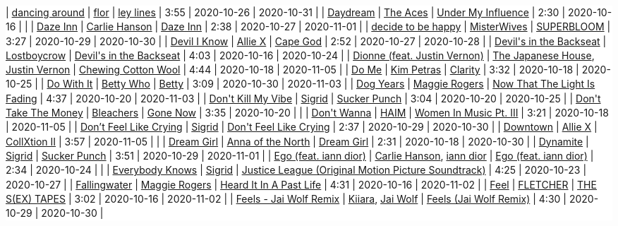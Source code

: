 | [dancing around](https://open.spotify.com/track/5UAOuU3YK9xo76vtrhyDng) | [flor](https://open.spotify.com/artist/0szWPxzzE8DVEfXFRCLBUb) | [ley lines](https://open.spotify.com/album/0gSkJ8vX0yW1mkNKORxhMP) | 3:55 | 2020-10-26 | 2020-10-31 |
| [Daydream](https://open.spotify.com/track/26ZCR1Zd74fvBJvH1o1rbx) | [The Aces](https://open.spotify.com/artist/2AmfMGi3WZMxqFDHissIAe) | [Under My Influence](https://open.spotify.com/album/0KPgrwFMQKpRaBcmeLg1Rw) | 2:30 | 2020-10-16 |  |
| [Daze Inn](https://open.spotify.com/track/20L6erw0ny2hiwQg8c1Dj4) | [Carlie Hanson](https://open.spotify.com/artist/3mPc8WGusz2XF3Tvs3AKCR) | [Daze Inn](https://open.spotify.com/album/3BFa8OzNBHwnCWEOKts7r8) | 2:38 | 2020-10-27 | 2020-11-01 |
| [decide to be happy](https://open.spotify.com/track/5icIdyBlKaRbhzPJU68xMu) | [MisterWives](https://open.spotify.com/artist/5ivCbtrcD5N4rD337xIb2z) | [SUPERBLOOM](https://open.spotify.com/album/59f3BAKRdlWeaGTetnUPob) | 3:27 | 2020-10-29 | 2020-10-30 |
| [Devil I Know](https://open.spotify.com/track/4GSqiK9YdVNhilXMFtCiQB) | [Allie X](https://open.spotify.com/artist/0wnYgCeP013HkKoOyC5V32) | [Cape God](https://open.spotify.com/album/4J8jmljF3FvpyhPjyB1fae) | 2:52 | 2020-10-27 | 2020-10-28 |
| [Devil's in the Backseat](https://open.spotify.com/track/52hSR5CsLyziuwpZQqd9wI) | [Lostboycrow](https://open.spotify.com/artist/5PxCTrv3Y1xVACfngpt7D2) | [Devil's in the Backseat](https://open.spotify.com/album/1uX163O5oVgYG3luVlTpIa) | 4:03 | 2020-10-16 | 2020-10-24 |
| [Dionne (feat. Justin Vernon)](https://open.spotify.com/track/15gL4n95OG5KEQLCMXPQzp) | [The Japanese House](https://open.spotify.com/artist/3IunaFjvNKj98JW89JYv9u), [Justin Vernon](https://open.spotify.com/artist/13rHmjtJmlIJ2aDyJc7CLV) | [Chewing Cotton Wool](https://open.spotify.com/album/1OlByJ5jsP9Eklfp03Xn8z) | 4:44 | 2020-10-18 | 2020-11-05 |
| [Do Me](https://open.spotify.com/track/7xPzc46jIlrvO5gzazcWMy) | [Kim Petras](https://open.spotify.com/artist/3Xt3RrJMFv5SZkCfUE8C1J) | [Clarity](https://open.spotify.com/album/3IcJmQcFPkitObupYRNgd7) | 3:32 | 2020-10-18 | 2020-10-25 |
| [Do With It](https://open.spotify.com/track/19Vr3okUUxJ2AkgYXy63e8) | [Betty Who](https://open.spotify.com/artist/0t3QQl52F463sxGXb1ckhB) | [Betty](https://open.spotify.com/album/78LBmUOdg2KeGk0mSQ1lTs) | 3:09 | 2020-10-30 | 2020-11-03 |
| [Dog Years](https://open.spotify.com/track/5RRNZFyOi17nTh2bPEKPtp) | [Maggie Rogers](https://open.spotify.com/artist/4NZvixzsSefsNiIqXn0NDe) | [Now That The Light Is Fading](https://open.spotify.com/album/16wZsyXQ463IYlrXyJnRfY) | 4:37 | 2020-10-20 | 2020-11-03 |
| [Don't Kill My Vibe](https://open.spotify.com/track/5DCaAsjQRLYvvdFUzaYnAz) | [Sigrid](https://open.spotify.com/artist/4TrraAsitQKl821DQY42cZ) | [Sucker Punch](https://open.spotify.com/album/4OaTrPkuAYkelxCnm92njS) | 3:04 | 2020-10-20 | 2020-10-25 |
| [Don't Take The Money](https://open.spotify.com/track/3ySU5vwQB33iGulwcUL9qQ) | [Bleachers](https://open.spotify.com/artist/2eam0iDomRHGBypaDQLwWI) | [Gone Now](https://open.spotify.com/album/10HKbC9lKDHGQvndGck6XJ) | 3:35 | 2020-10-20 |  |
| [Don't Wanna](https://open.spotify.com/track/4PsSph7wHmHGhhKk5fWAZ4) | [HAIM](https://open.spotify.com/artist/4Ui2kfOqGujY81UcPrb5KE) | [Women In Music Pt. III](https://open.spotify.com/album/4qNGDMsRNqDQZPkTWyyeRF) | 3:21 | 2020-10-18 | 2020-11-05 |
| [Don’t Feel Like Crying](https://open.spotify.com/track/1oLSje4Ot5qRUq8FqYeXOl) | [Sigrid](https://open.spotify.com/artist/4TrraAsitQKl821DQY42cZ) | [Don't Feel Like Crying](https://open.spotify.com/album/6AOApdjFLkdHZwGWs0JLsB) | 2:37 | 2020-10-29 | 2020-10-30 |
| [Downtown](https://open.spotify.com/track/5ckUvSqW1Oaucm19P6VmIK) | [Allie X](https://open.spotify.com/artist/0wnYgCeP013HkKoOyC5V32) | [CollXtion II](https://open.spotify.com/album/3JL1FetkKuCnHzDLkVPcCg) | 3:57 | 2020-11-05 |  |
| [Dream Girl](https://open.spotify.com/track/568ZnkQDsn09lX1FXn7a4Q) | [Anna of the North](https://open.spotify.com/artist/1mSJCvDX0W7Dn7S9C6vmvI) | [Dream Girl](https://open.spotify.com/album/5zn3hu6uk2DVnPF5yWfw0H) | 2:31 | 2020-10-18 | 2020-10-30 |
| [Dynamite](https://open.spotify.com/track/6e7Eudq88wcygOphhtQnrN) | [Sigrid](https://open.spotify.com/artist/4TrraAsitQKl821DQY42cZ) | [Sucker Punch](https://open.spotify.com/album/4OaTrPkuAYkelxCnm92njS) | 3:51 | 2020-10-29 | 2020-11-01 |
| [Ego (feat. iann dior)](https://open.spotify.com/track/46MHKowK1JsuD2mrzs8daW) | [Carlie Hanson](https://open.spotify.com/artist/3mPc8WGusz2XF3Tvs3AKCR), [iann dior](https://open.spotify.com/artist/6ASri4ePR7RlsvIQgWPJpS) | [Ego (feat. iann dior)](https://open.spotify.com/album/4NJaoljYUWCxnEPonws4xj) | 2:34 | 2020-10-24 |  |
| [Everybody Knows](https://open.spotify.com/track/34b3PCTLUISY153eb2F72k) | [Sigrid](https://open.spotify.com/artist/4TrraAsitQKl821DQY42cZ) | [Justice League (Original Motion Picture Soundtrack)](https://open.spotify.com/album/3aQNN5zuOmA20K0CNlI1O7) | 4:25 | 2020-10-23 | 2020-10-27 |
| [Fallingwater](https://open.spotify.com/track/2CPLGREl5ahzA2WPBMkpxh) | [Maggie Rogers](https://open.spotify.com/artist/4NZvixzsSefsNiIqXn0NDe) | [Heard It In A Past Life](https://open.spotify.com/album/5AHWNPo3gllDmixgAoFru4) | 4:31 | 2020-10-16 | 2020-11-02 |
| [Feel](https://open.spotify.com/track/3adxxXViv1a6kvkAaACCMm) | [FLETCHER](https://open.spotify.com/artist/5qa31A9HySw3T7MKWI9bGg) | [THE S(EX) TAPES](https://open.spotify.com/album/1cppTra3p7ByUGqNsv3Qla) | 3:02 | 2020-10-16 | 2020-11-02 |
| [Feels - Jai Wolf Remix](https://open.spotify.com/track/57rOXabUKgkrwHPSqzo4s5) | [Kiiara](https://open.spotify.com/artist/4u5smJBskI6Adzv08PuiUP), [Jai Wolf](https://open.spotify.com/artist/24V5UY0nChKpnb1TBPJhCw) | [Feels (Jai Wolf Remix)](https://open.spotify.com/album/5TS42SVHSUrRj89XXmT3Ku) | 4:30 | 2020-10-29 | 2020-10-30 |